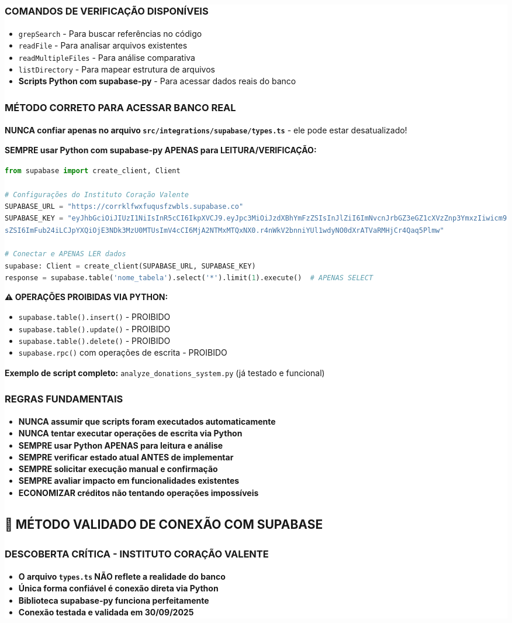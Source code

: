 ### COMANDOS DE VERIFICAÇÃO DISPONÍVEIS
- `grepSearch` - Para buscar referências no código
- `readFile` - Para analisar arquivos existentes
- `readMultipleFiles` - Para análise comparativa
- `listDirectory` - Para mapear estrutura de arquivos
- **Scripts Python com supabase-py** - Para acessar dados reais do banco

### MÉTODO CORRETO PARA ACESSAR BANCO REAL
**NUNCA confiar apenas no arquivo `src/integrations/supabase/types.ts`** - ele pode estar desatualizado!

**SEMPRE usar Python com supabase-py APENAS para LEITURA/VERIFICAÇÃO:**

```python
from supabase import create_client, Client

# Configurações do Instituto Coração Valente
SUPABASE_URL = "https://corrklfwxfuqusfzwbls.supabase.co"
SUPABASE_KEY = "eyJhbGciOiJIUzI1NiIsInR5cCI6IkpXVCJ9.eyJpc3MiOiJzdXBhYmFzZSIsInJlZiI6ImNvcnJrbGZ3eGZ1cXVzZnp3YmxzIiwicm9sZSI6ImFub24iLCJpYXQiOjE3NDk3MzU0MTUsImV4cCI6MjA2NTMxMTQxNX0.r4nWkV2bnniYUl1wdyNO0dXrATVaRMHjCr4Qaq5Plmw"

# Conectar e APENAS LER dados
supabase: Client = create_client(SUPABASE_URL, SUPABASE_KEY)
response = supabase.table('nome_tabela').select('*').limit(1).execute()  # APENAS SELECT
```

**⚠️ OPERAÇÕES PROIBIDAS VIA PYTHON:**
- `supabase.table().insert()` - PROIBIDO
- `supabase.table().update()` - PROIBIDO  
- `supabase.table().delete()` - PROIBIDO
- `supabase.rpc()` com operações de escrita - PROIBIDO

**Exemplo de script completo:** `analyze_donations_system.py` (já testado e funcional)

### REGRAS FUNDAMENTAIS
- **NUNCA assumir que scripts foram executados automaticamente**
- **NUNCA tentar executar operações de escrita via Python**
- **SEMPRE usar Python APENAS para leitura e análise**
- **SEMPRE verificar estado atual ANTES de implementar**
- **SEMPRE solicitar execução manual e confirmação**
- **SEMPRE avaliar impacto em funcionalidades existentes**
- **ECONOMIZAR créditos não tentando operações impossíveis**
## 🔗 MÉTODO VALIDADO DE CONEXÃO COM SUPABASE

### DESCOBERTA CRÍTICA - INSTITUTO CORAÇÃO VALENTE
- **O arquivo `types.ts` NÃO reflete a realidade do banco**
- **Única forma confiável é conexão direta via Python**
- **Biblioteca supabase-py funciona perfeitamente**
- **Conexão testada e validada em 30/09/2025**

